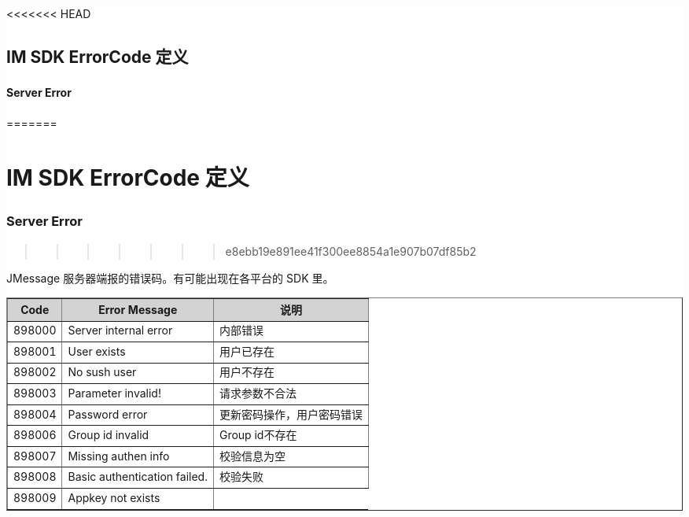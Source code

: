 <<<<<<< HEAD
## IM SDK ErrorCode 定义

#### Server Error 
=======
# IM SDK ErrorCode 定义

### Server Error 
>>>>>>> e8ebb19e891ee41f300ee8854a1e907b07df85b2

JMessage 服务器端报的错误码。有可能出现在各平台的 SDK 里。

<div class="table-d" align="center" >
	<table border="1" width = "100%">
		<tr  bgcolor="#D3D3D3" >
			<th >Code</th>
			<th>Error Message</th>
			<th>说明</th>
		</tr>
		<tr >
			<td>898000</td>
			<td>Server internal error</td>
			<td>内部错误</td>
		</tr>
		<tr >
			<td>898001</td>
			<td>User exists</td>
			<td>用户已存在</td>
		</tr>
		<tr >
			<td>898002</td>
			<td>No sush user</td>
			<td>用户不存在</td>
		</tr>
		<tr >
			<td>898003</td>
			<td>Parameter invalid!</td>
			<td>请求参数不合法 </td>
		</tr>
		<tr >
			<td>898004</td>
			<td>Password error</a></td>
			<td>更新密码操作，用户密码错误</td>
		</tr>
		<tr >
			<td>898006</td>
			<td>Group id invalid</td>
			<td>Group id不存在</td>
		</tr>
		<tr >
			<td>898007</td>
			<td>Missing authen info</td>
			<td>校验信息为空</td>
		</tr>
		<tr >
			<td>898008</td>
			<td>Basic authentication failed.</td>
			<td>校验失败</td>
		</tr>
		<tr >
			<td>898009</td>
			<td>Appkey not exists</td>